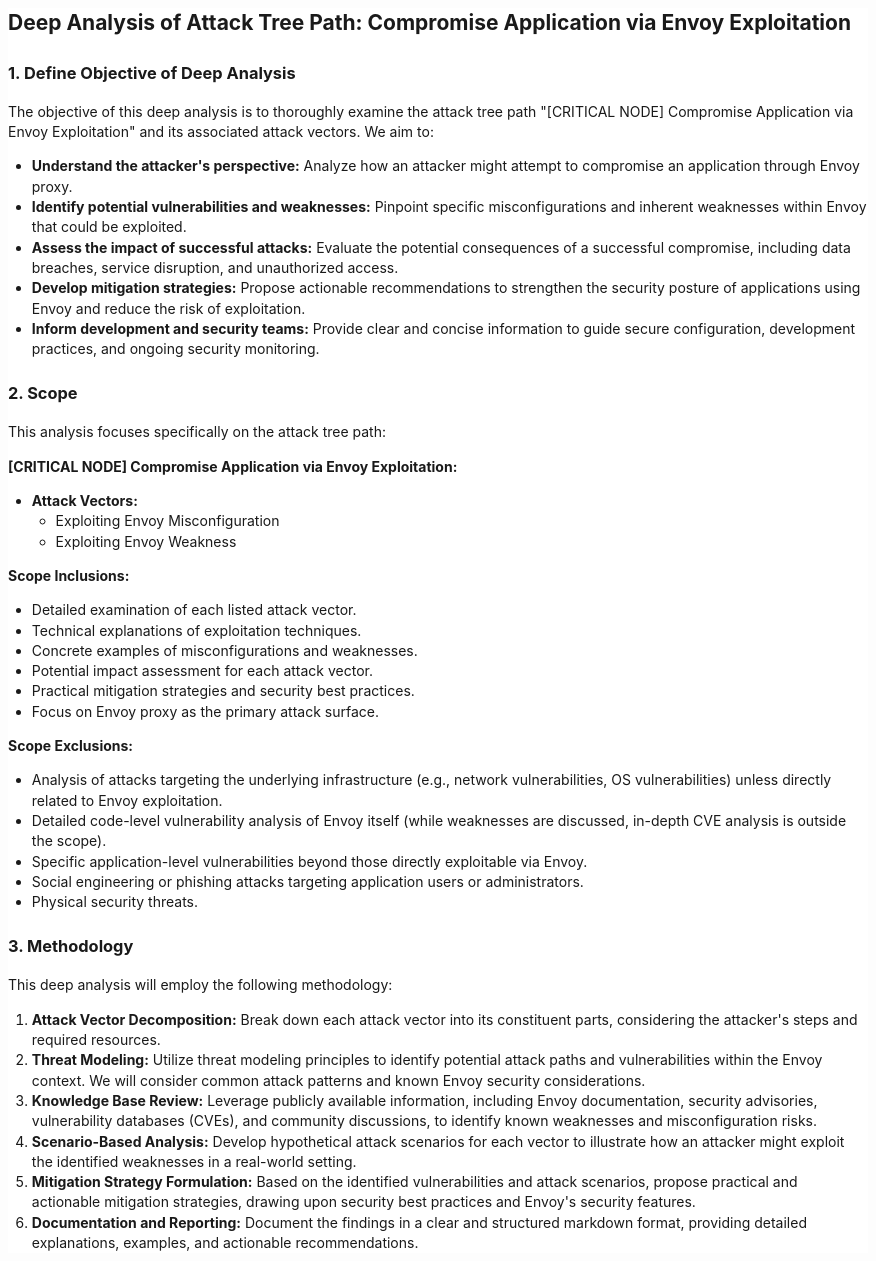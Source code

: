 ## Deep Analysis of Attack Tree Path: Compromise Application via Envoy Exploitation

### 1. Define Objective of Deep Analysis

The objective of this deep analysis is to thoroughly examine the attack tree path "[CRITICAL NODE] Compromise Application via Envoy Exploitation" and its associated attack vectors.  We aim to:

*   **Understand the attacker's perspective:**  Analyze how an attacker might attempt to compromise an application through Envoy proxy.
*   **Identify potential vulnerabilities and weaknesses:**  Pinpoint specific misconfigurations and inherent weaknesses within Envoy that could be exploited.
*   **Assess the impact of successful attacks:**  Evaluate the potential consequences of a successful compromise, including data breaches, service disruption, and unauthorized access.
*   **Develop mitigation strategies:**  Propose actionable recommendations to strengthen the security posture of applications using Envoy and reduce the risk of exploitation.
*   **Inform development and security teams:** Provide clear and concise information to guide secure configuration, development practices, and ongoing security monitoring.

### 2. Scope

This analysis focuses specifically on the attack tree path:

**[CRITICAL NODE] Compromise Application via Envoy Exploitation:**

*   **Attack Vectors:**
    *   Exploiting Envoy Misconfiguration
    *   Exploiting Envoy Weakness

**Scope Inclusions:**

*   Detailed examination of each listed attack vector.
*   Technical explanations of exploitation techniques.
*   Concrete examples of misconfigurations and weaknesses.
*   Potential impact assessment for each attack vector.
*   Practical mitigation strategies and security best practices.
*   Focus on Envoy proxy as the primary attack surface.

**Scope Exclusions:**

*   Analysis of attacks targeting the underlying infrastructure (e.g., network vulnerabilities, OS vulnerabilities) unless directly related to Envoy exploitation.
*   Detailed code-level vulnerability analysis of Envoy itself (while weaknesses are discussed, in-depth CVE analysis is outside the scope).
*   Specific application-level vulnerabilities beyond those directly exploitable via Envoy.
*   Social engineering or phishing attacks targeting application users or administrators.
*   Physical security threats.

### 3. Methodology

This deep analysis will employ the following methodology:

1.  **Attack Vector Decomposition:** Break down each attack vector into its constituent parts, considering the attacker's steps and required resources.
2.  **Threat Modeling:**  Utilize threat modeling principles to identify potential attack paths and vulnerabilities within the Envoy context. We will consider common attack patterns and known Envoy security considerations.
3.  **Knowledge Base Review:** Leverage publicly available information, including Envoy documentation, security advisories, vulnerability databases (CVEs), and community discussions, to identify known weaknesses and misconfiguration risks.
4.  **Scenario-Based Analysis:** Develop hypothetical attack scenarios for each vector to illustrate how an attacker might exploit the identified weaknesses in a real-world setting.
5.  **Mitigation Strategy Formulation:** Based on the identified vulnerabilities and attack scenarios, propose practical and actionable mitigation strategies, drawing upon security best practices and Envoy's security features.
6.  **Documentation and Reporting:**  Document the findings in a clear and structured markdown format, providing detailed explanations, examples, and actionable recommendations.